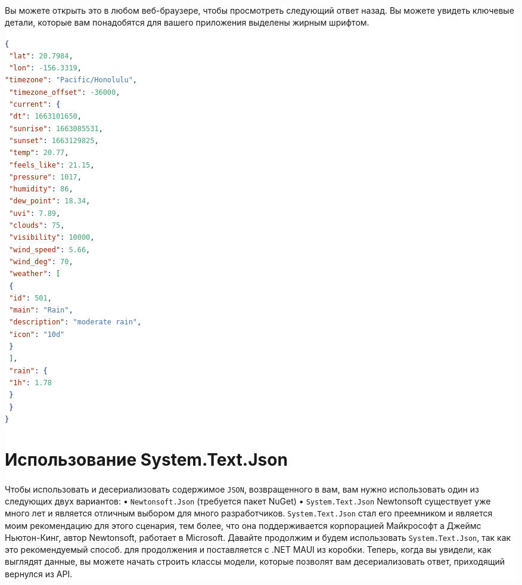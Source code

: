 Вы можете открыть это в любом веб-браузере, чтобы просмотреть следующий ответ
назад. Вы можете увидеть ключевые детали, которые вам понадобятся для вашего приложения
выделены жирным шрифтом.

```json
{
 "lat": 20.7984,
 "lon": -156.3319,
"timezone": "Pacific/Honolulu",
 "timezone_offset": -36000,
 "current": {
 "dt": 1663101650,
 "sunrise": 1663085531,
 "sunset": 1663129825,
 "temp": 20.77,
 "feels_like": 21.15,
 "pressure": 1017,
 "humidity": 86,
 "dew_point": 18.34,
 "uvi": 7.89,
 "clouds": 75,
 "visibility": 10000,
 "wind_speed": 5.66,
 "wind_deg": 70,
 "weather": [
 {
 "id": 501,
 "main": "Rain",
 "description": "moderate rain",
 "icon": "10d"
 }
 ],
 "rain": {
 "1h": 1.78
 }
 }
}
```
# Использование System.Text.Json

Чтобы использовать и десериализовать содержимое ```JSON```, возвращенного в
вам, вам нужно использовать один из следующих двух вариантов:
• ```Newtonsoft.Json``` (требуется пакет NuGet)
• ```System.Text.Json```
Newtonsoft существует уже много лет и является отличным выбором для
много разработчиков. ```System.Text.Json``` стал его преемником и является моим
рекомендацию для этого сценария, тем более, что она поддерживается корпорацией Майкрософт
а Джеймс Ньютон-Кинг, автор Newtonsoft, работает в Microsoft.
Давайте продолжим и будем использовать ```System.Text.Json```, так как это рекомендуемый способ.
для продолжения и поставляется с .NET MAUI из коробки.
Теперь, когда вы увидели, как выглядят данные, вы можете начать строить
классы модели, которые позволят вам десериализовать ответ, приходящий
вернулся из API.
